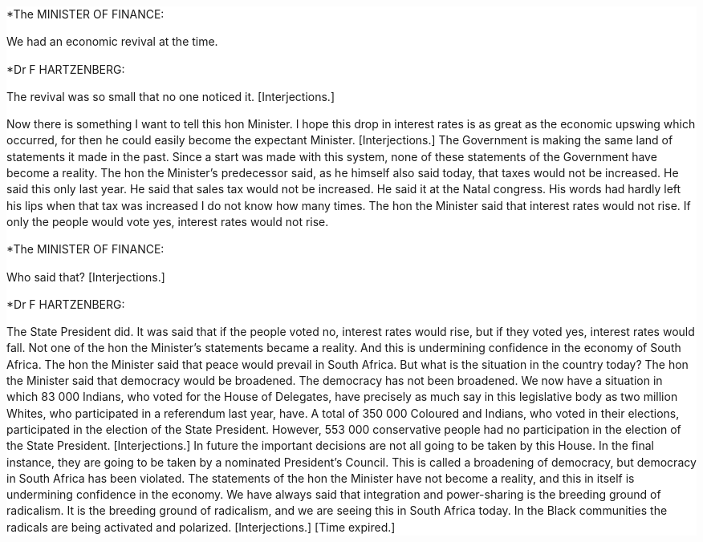 <speech by="#minister_of_finance">

<from>*The <person refersTo="hansard_za">MINISTER OF FINANCE</person>:</from>

<p>We had an economic revival at the time.</p>

</speech>

<speech by="#hartzenberg">

<from>*Dr <person refersTo="hansard_za">F HARTZENBERG</person>:</from>

<p>The revival was so small that no one noticed it. [Interjections.]</p>

<p>Now there is something I want to tell this hon Minister. I hope this drop in interest rates is as great as the economic upswing which occurred, for then he could easily become the expectant Minister. [Interjections.] The Government is making the same land of statements it made in the past. Since a start was made with this system, none of these statements of the Government have become a reality. The hon the Minister&#x2019;s predecessor said, as he himself also said today, that taxes would not be increased. He said this only last year. He said that sales tax would not be increased. He said it at the Natal congress. His words had hardly left his lips when that tax was increased I do not know how many times. The hon the Minister said that interest rates would not rise. If only the people would vote yes, interest rates would not rise.</p>

</speech>

<speech by="#minister_of_finance">

<from>*The <person refersTo="hansard_za">MINISTER OF FINANCE</person>:</from>

<p>Who said that? [Interjections.]</p>

</speech>

<speech by="#hartzenberg">

<from>*Dr <person refersTo="hansard_za">F HARTZENBERG</person>:</from>

<p>The State President did. It was said that if the people voted no, interest rates would rise, but if they voted yes, interest rates would fall. Not one of the hon the Minister&#x2019;s statements became a reality. And this is undermining confidence in the economy of South Africa. The hon the Minister said that peace would prevail in South Africa. But what is the situation in the country today? The hon the Minister said that democracy would be broadened. The democracy has not been broadened. We now have a situation in which 83 000 Indians, who voted for the House of Delegates, have precisely as much say in this legislative body as two million Whites, who participated in a referendum last year, have. A total of 350 000 Coloured and Indians, who voted in their elections, participated in the election of the State President. However, 553 000 conservative people had no participation in the election of the State President. [Interjections.] In future the important decisions are not all going to be taken by this House. In the final instance, they are going to be taken by a nominated President&#x2019;s Council. This is called a broadening of democracy, but democracy in South Africa has been violated. The statements of the hon the Minister have not become a reality, and this in itself is undermining confidence in the economy. We have always said that integration and power-sharing is the breeding ground of radicalism. It is the breeding ground of radicalism, and we are seeing this in South Africa today. In the Black communities the radicals are being activated and polarized. [Interjections.] [Time expired.]</p>

</speech>

<speech by="#savage">
